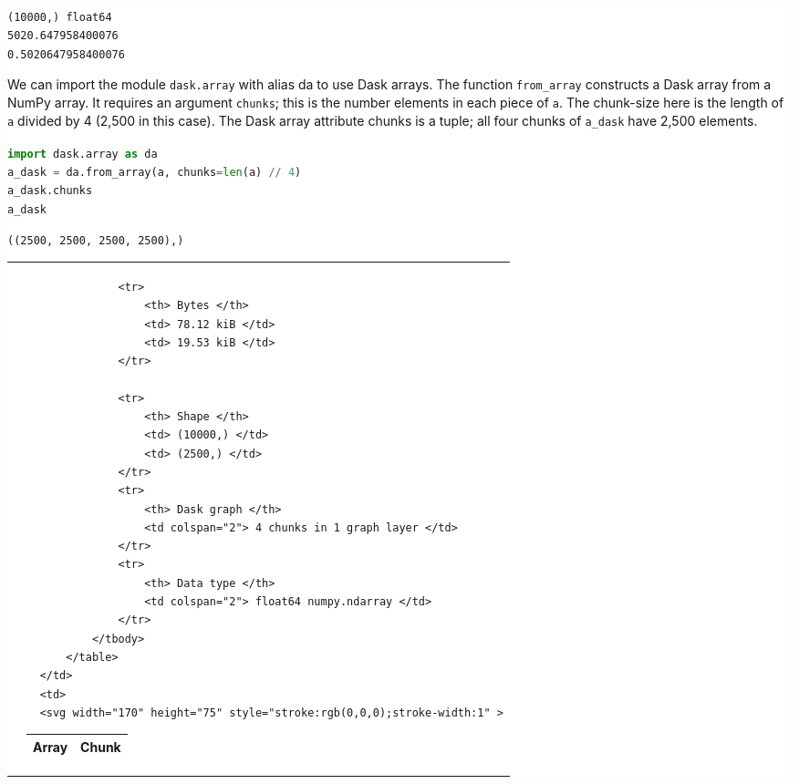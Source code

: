     (10000,) float64
    5020.647958400076
    0.5020647958400076
    

We can import the module `dask.array` with alias da to use Dask arrays. The function `from_array` constructs a Dask array from a NumPy array. It requires an argument `chunks`; this is the number elements in each piece of `a`. The chunk-size here is the length of `a` divided by 4 (2,500 in this case). The Dask array attribute chunks is a tuple; all four chunks of `a_dask` have 2,500 elements.


```python
import dask.array as da
a_dask = da.from_array(a, chunks=len(a) // 4)
a_dask.chunks
a_dask
```




    ((2500, 2500, 2500, 2500),)






<table>
    <tr>
        <td>
            <table style="border-collapse: collapse;">
                <thead>
                    <tr>
                        <td> </td>
                        <th> Array </th>
                        <th> Chunk </th>
                    </tr>
                </thead>
                <tbody>

                    <tr>
                        <th> Bytes </th>
                        <td> 78.12 kiB </td>
                        <td> 19.53 kiB </td>
                    </tr>

                    <tr>
                        <th> Shape </th>
                        <td> (10000,) </td>
                        <td> (2500,) </td>
                    </tr>
                    <tr>
                        <th> Dask graph </th>
                        <td colspan="2"> 4 chunks in 1 graph layer </td>
                    </tr>
                    <tr>
                        <th> Data type </th>
                        <td colspan="2"> float64 numpy.ndarray </td>
                    </tr>
                </tbody>
            </table>
        </td>
        <td>
        <svg width="170" height="75" style="stroke:rgb(0,0,0);stroke-width:1" >
